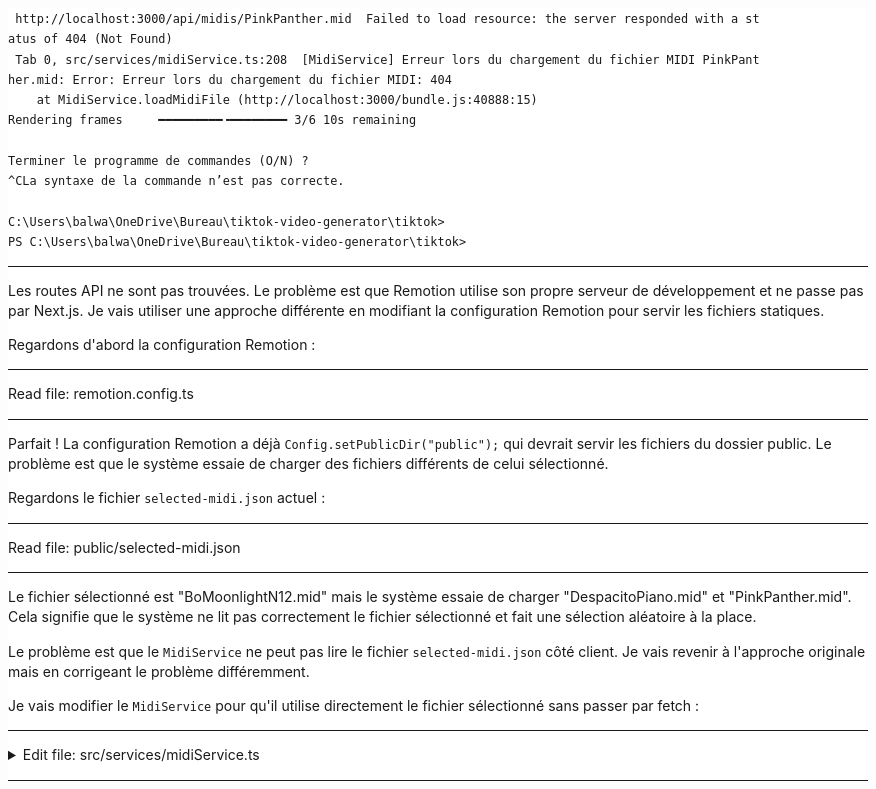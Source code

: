 ```
 http://localhost:3000/api/midis/PinkPanther.mid  Failed to load resource: the server responded with a st
atus of 404 (Not Found)
 Tab 0, src/services/midiService.ts:208  [MidiService] Erreur lors du chargement du fichier MIDI PinkPant
her.mid: Error: Erreur lors du chargement du fichier MIDI: 404
    at MidiService.loadMidiFile (http://localhost:3000/bundle.js:40888:15)
Rendering frames     ━━━━━━━━━╺━━━━━━━━ 3/6 10s remaining

Terminer le programme de commandes (O/N) ? 
^CLa syntaxe de la commande n’est pas correcte.

C:\Users\balwa\OneDrive\Bureau\tiktok-video-generator\tiktok>
PS C:\Users\balwa\OneDrive\Bureau\tiktok-video-generator\tiktok>
```

---

Les routes API ne sont pas trouvées. Le problème est que Remotion utilise son propre serveur de développement et ne passe pas par Next.js. Je vais utiliser une approche différente en modifiant la configuration Remotion pour servir les fichiers statiques.

Regardons d'abord la configuration Remotion :


---

Read file: remotion.config.ts

---

Parfait ! La configuration Remotion a déjà `Config.setPublicDir("public");` qui devrait servir les fichiers du dossier public. Le problème est que le système essaie de charger des fichiers différents de celui sélectionné.

Regardons le fichier `selected-midi.json` actuel :


---

Read file: public/selected-midi.json

---

Le fichier sélectionné est "BoMoonlightN12.mid" mais le système essaie de charger "DespacitoPiano.mid" et "PinkPanther.mid". Cela signifie que le système ne lit pas correctement le fichier sélectionné et fait une sélection aléatoire à la place.

Le problème est que le `MidiService` ne peut pas lire le fichier `selected-midi.json` côté client. Je vais revenir à l'approche originale mais en corrigeant le problème différemment.

Je vais modifier le `MidiService` pour qu'il utilise directement le fichier sélectionné sans passer par fetch :


---

<details><summary>Edit file: src/services/midiService.ts</summary></details>

---